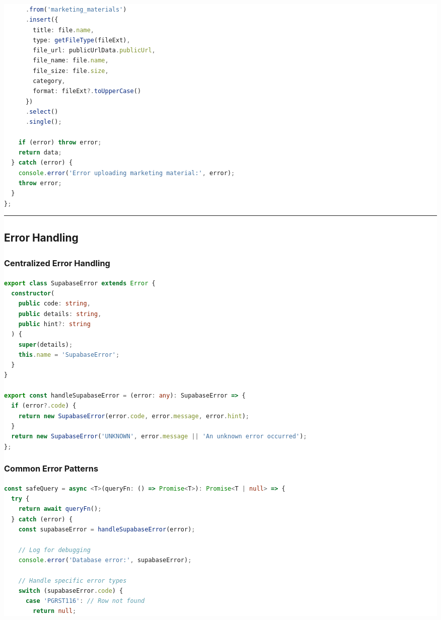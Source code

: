 ```typescript
      .from('marketing_materials')
      .insert({
        title: file.name,
        type: getFileType(fileExt),
        file_url: publicUrlData.publicUrl,
        file_name: file.name,
        file_size: file.size,
        category,
        format: fileExt?.toUpperCase()
      })
      .select()
      .single();
    
    if (error) throw error;
    return data;
  } catch (error) {
    console.error('Error uploading marketing material:', error);
    throw error;
  }
};
```

---

## Error Handling

### Centralized Error Handling

```typescript
export class SupabaseError extends Error {
  constructor(
    public code: string,
    public details: string,
    public hint?: string
  ) {
    super(details);
    this.name = 'SupabaseError';
  }
}

export const handleSupabaseError = (error: any): SupabaseError => {
  if (error?.code) {
    return new SupabaseError(error.code, error.message, error.hint);
  }
  return new SupabaseError('UNKNOWN', error.message || 'An unknown error occurred');
};
```

### Common Error Patterns

```typescript
const safeQuery = async <T>(queryFn: () => Promise<T>): Promise<T | null> => {
  try {
    return await queryFn();
  } catch (error) {
    const supabaseError = handleSupabaseError(error);
    
    // Log for debugging
    console.error('Database error:', supabaseError);
    
    // Handle specific error types
    switch (supabaseError.code) {
      case 'PGRST116': // Row not found
        return null;
```